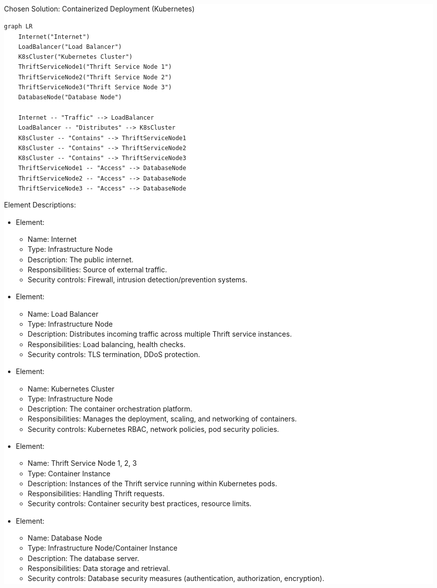 Chosen Solution: Containerized Deployment (Kubernetes)

```mermaid
graph LR
    Internet("Internet")
    LoadBalancer("Load Balancer")
    K8sCluster("Kubernetes Cluster")
    ThriftServiceNode1("Thrift Service Node 1")
    ThriftServiceNode2("Thrift Service Node 2")
    ThriftServiceNode3("Thrift Service Node 3")
    DatabaseNode("Database Node")

    Internet -- "Traffic" --> LoadBalancer
    LoadBalancer -- "Distributes" --> K8sCluster
    K8sCluster -- "Contains" --> ThriftServiceNode1
    K8sCluster -- "Contains" --> ThriftServiceNode2
    K8sCluster -- "Contains" --> ThriftServiceNode3
    ThriftServiceNode1 -- "Access" --> DatabaseNode
    ThriftServiceNode2 -- "Access" --> DatabaseNode
    ThriftServiceNode3 -- "Access" --> DatabaseNode

```

Element Descriptions:

*   Element:
    *   Name: Internet
    *   Type: Infrastructure Node
    *   Description: The public internet.
    *   Responsibilities: Source of external traffic.
    *   Security controls: Firewall, intrusion detection/prevention systems.

*   Element:
    *   Name: Load Balancer
    *   Type: Infrastructure Node
    *   Description: Distributes incoming traffic across multiple Thrift service instances.
    *   Responsibilities: Load balancing, health checks.
    *   Security controls: TLS termination, DDoS protection.

*   Element:
    *   Name: Kubernetes Cluster
    *   Type: Infrastructure Node
    *   Description: The container orchestration platform.
    *   Responsibilities: Manages the deployment, scaling, and networking of containers.
    *   Security controls: Kubernetes RBAC, network policies, pod security policies.

*   Element:
    *   Name: Thrift Service Node 1, 2, 3
    *   Type: Container Instance
    *   Description: Instances of the Thrift service running within Kubernetes pods.
    *   Responsibilities: Handling Thrift requests.
    *   Security controls: Container security best practices, resource limits.

*   Element:
    *   Name: Database Node
    *   Type: Infrastructure Node/Container Instance
    *   Description: The database server.
    *   Responsibilities: Data storage and retrieval.
    *   Security controls: Database security measures (authentication, authorization, encryption).
